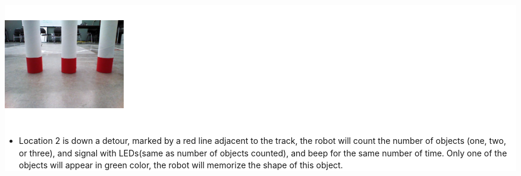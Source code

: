  <img src="doc/location_1.png" width="200" height="200">
</p>

* Location 2 is down a detour, marked by a red line adjacent to the track, the robot will count the number of objects (one, two, or three), and signal with LEDs(same as number of objects counted), and beep for the same number of time.
Only one of the objects will appear in green color, the robot will memorize the shape of this object.

<p align="center">